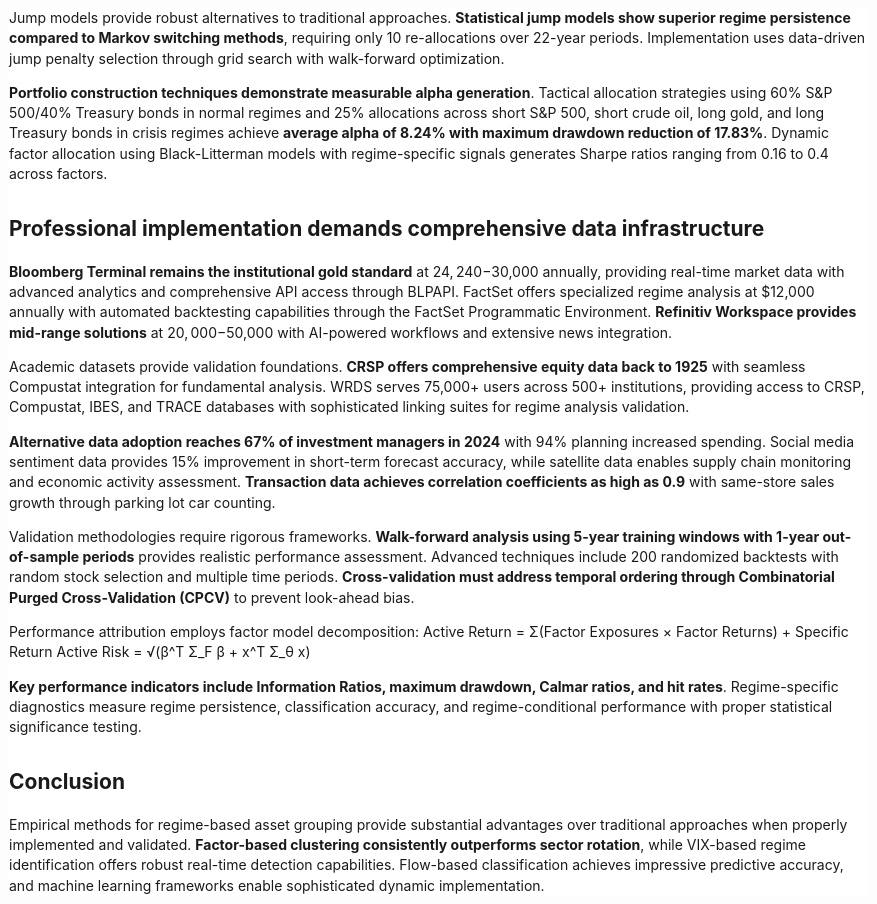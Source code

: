Jump models provide robust alternatives to traditional approaches. **Statistical jump models show superior regime persistence compared to Markov switching methods**, requiring only 10 re-allocations over 22-year periods. Implementation uses data-driven jump penalty selection through grid search with walk-forward optimization.

**Portfolio construction techniques demonstrate measurable alpha generation**. Tactical allocation strategies using 60% S&P 500/40% Treasury bonds in normal regimes and 25% allocations across short S&P 500, short crude oil, long gold, and long Treasury bonds in crisis regimes achieve **average alpha of 8.24% with maximum drawdown reduction of 17.83%**. Dynamic factor allocation using Black-Litterman models with regime-specific signals generates Sharpe ratios ranging from 0.16 to 0.4 across factors.

## Professional implementation demands comprehensive data infrastructure

**Bloomberg Terminal remains the institutional gold standard** at $24,240-$30,000 annually, providing real-time market data with advanced analytics and comprehensive API access through BLPAPI. FactSet offers specialized regime analysis at $12,000 annually with automated backtesting capabilities through the FactSet Programmatic Environment. **Refinitiv Workspace provides mid-range solutions** at $20,000-$50,000 with AI-powered workflows and extensive news integration.

Academic datasets provide validation foundations. **CRSP offers comprehensive equity data back to 1925** with seamless Compustat integration for fundamental analysis. WRDS serves 75,000+ users across 500+ institutions, providing access to CRSP, Compustat, IBES, and TRACE databases with sophisticated linking suites for regime analysis validation.

**Alternative data adoption reaches 67% of investment managers in 2024** with 94% planning increased spending. Social media sentiment data provides 15% improvement in short-term forecast accuracy, while satellite data enables supply chain monitoring and economic activity assessment. **Transaction data achieves correlation coefficients as high as 0.9** with same-store sales growth through parking lot car counting.

Validation methodologies require rigorous frameworks. **Walk-forward analysis using 5-year training windows with 1-year out-of-sample periods** provides realistic performance assessment. Advanced techniques include 200 randomized backtests with random stock selection and multiple time periods. **Cross-validation must address temporal ordering through Combinatorial Purged Cross-Validation (CPCV)** to prevent look-ahead bias.

Performance attribution employs factor model decomposition:
Active Return = Σ(Factor Exposures × Factor Returns) + Specific Return
Active Risk = √(β^T Σ_F β + x^T Σ_θ x)


**Key performance indicators include Information Ratios, maximum drawdown, Calmar ratios, and hit rates**. Regime-specific diagnostics measure regime persistence, classification accuracy, and regime-conditional performance with proper statistical significance testing.

## Conclusion

Empirical methods for regime-based asset grouping provide substantial advantages over traditional approaches when properly implemented and validated. **Factor-based clustering consistently outperforms sector rotation**, while VIX-based regime identification offers robust real-time detection capabilities. Flow-based classification achieves impressive predictive accuracy, and machine learning frameworks enable sophisticated dynamic implementation.
